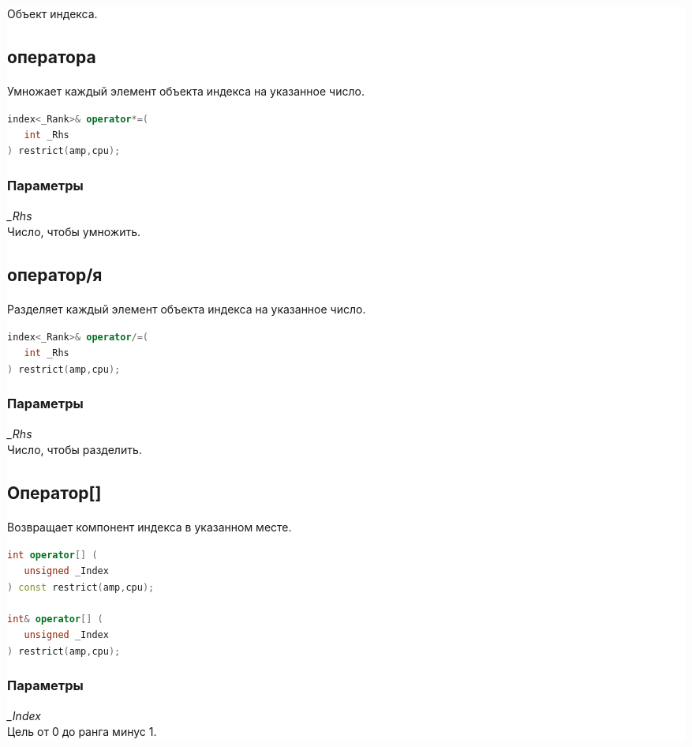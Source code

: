 Объект индекса.

## <a name="operator"></a><a name="operator_star_eq"></a>оператора

Умножает каждый элемент объекта индекса на указанное число.

```cpp
index<_Rank>& operator*=(
   int _Rhs
) restrict(amp,cpu);
```

### <a name="parameters"></a>Параметры

*_Rhs*<br/>
Число, чтобы умножить.

## <a name="operator"></a><a name="operator_div_eq"></a>оператор/я

Разделяет каждый элемент объекта индекса на указанное число.

```cpp
index<_Rank>& operator/=(
   int _Rhs
) restrict(amp,cpu);
```

### <a name="parameters"></a>Параметры

*_Rhs*<br/>
Число, чтобы разделить.

## <a name="operator"></a><a name="operator_at"></a>Оператор\[\]

Возвращает компонент индекса в указанном месте.

```cpp
int operator[] (
   unsigned _Index
) const restrict(amp,cpu);

int& operator[] (
   unsigned _Index
) restrict(amp,cpu);
```

### <a name="parameters"></a>Параметры

*_Index*<br/>
Цель от 0 до ранга минус 1.
